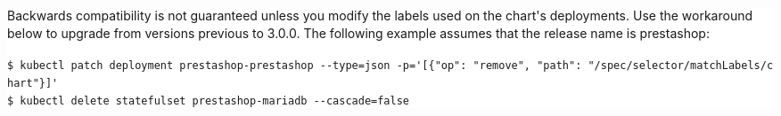 Backwards compatibility is not guaranteed unless you modify the labels used on the chart's deployments.
Use the workaround below to upgrade from versions previous to 3.0.0. The following example assumes that the release name is prestashop:

```console
$ kubectl patch deployment prestashop-prestashop --type=json -p='[{"op": "remove", "path": "/spec/selector/matchLabels/chart"}]'
$ kubectl delete statefulset prestashop-mariadb --cascade=false
```
